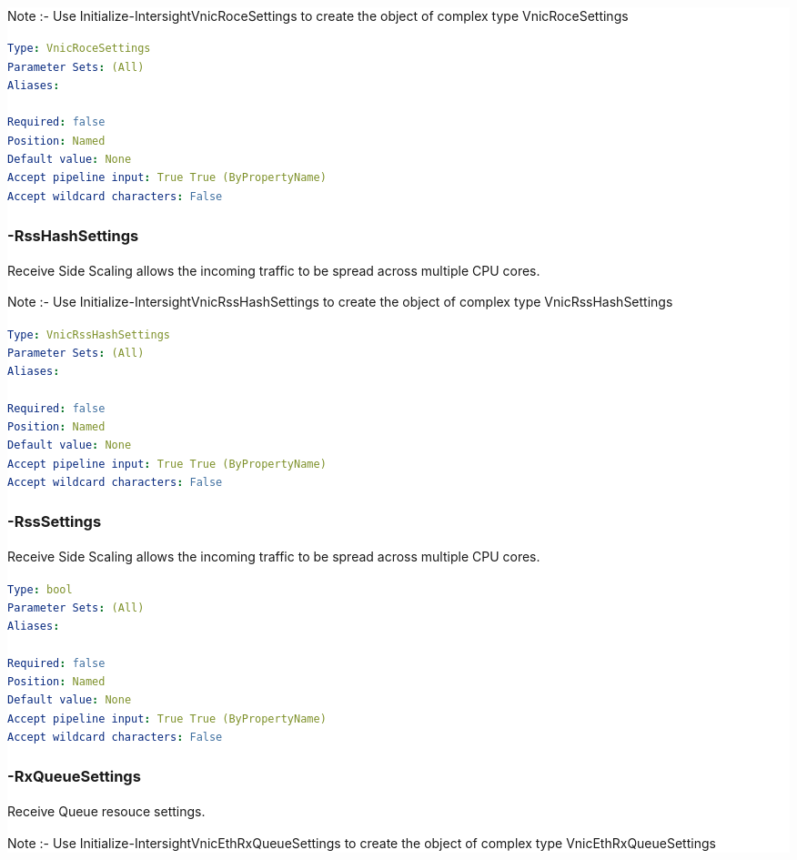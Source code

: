 Note :- Use Initialize-IntersightVnicRoceSettings to create the object of complex type VnicRoceSettings

```yaml
Type: VnicRoceSettings
Parameter Sets: (All)
Aliases:

Required: false
Position: Named
Default value: None
Accept pipeline input: True True (ByPropertyName)
Accept wildcard characters: False
```

### -RssHashSettings
Receive Side Scaling allows the incoming traffic to be spread across multiple CPU cores.

Note :- Use Initialize-IntersightVnicRssHashSettings to create the object of complex type VnicRssHashSettings

```yaml
Type: VnicRssHashSettings
Parameter Sets: (All)
Aliases:

Required: false
Position: Named
Default value: None
Accept pipeline input: True True (ByPropertyName)
Accept wildcard characters: False
```

### -RssSettings
Receive Side Scaling allows the incoming traffic to be spread across multiple CPU cores.

```yaml
Type: bool
Parameter Sets: (All)
Aliases:

Required: false
Position: Named
Default value: None
Accept pipeline input: True True (ByPropertyName)
Accept wildcard characters: False
```

### -RxQueueSettings
Receive Queue resouce settings.

Note :- Use Initialize-IntersightVnicEthRxQueueSettings to create the object of complex type VnicEthRxQueueSettings
